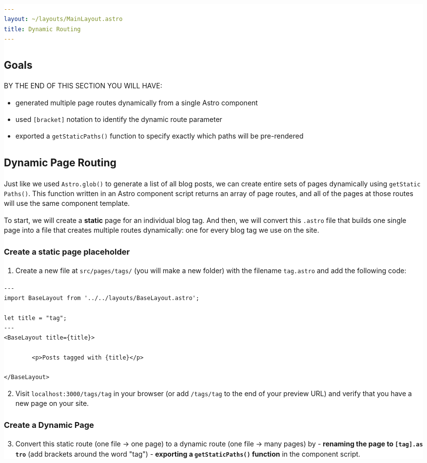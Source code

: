 ```yaml
---
layout: ~/layouts/MainLayout.astro
title: Dynamic Routing
---
```


## Goals

BY THE END OF THIS SECTION YOU WILL HAVE:

- generated multiple page routes dynamically from a single Astro component 

- used `[bracket]` notation to identify the dynamic route parameter

- exported a `getStaticPaths()` function to specify exactly which paths will be pre-rendered


## Dynamic Page Routing

Just like we used `Astro.glob()` to generate a list of all blog posts, we can create entire sets of pages dynamically using `getStaticPaths()`. This function written in an Astro component script returns an array of page routes, and all of the pages at those routes will use the same component template.

To start, we will create a **static** page for an individual blog tag. And then, we will convert this `.astro` file that builds one single page into a file that creates multiple routes dynamically: one for every blog tag we use on the site.

### Create a static page placeholder

1. Create a new file at `src/pages/tags/` (you will make a new folder) with the filename `tag.astro` and add the following code:

```astro
---
import BaseLayout from '../../layouts/BaseLayout.astro';

let title = "tag"; 
---
<BaseLayout title={title}>
   
        <p>Posts tagged with {title}</p>    

</BaseLayout>
```

2. Visit `localhost:3000/tags/tag` in your browser (or add `/tags/tag` to the end of your preview URL) and verify that you have a new page on your site.

### Create a Dynamic Page

3. Convert this static route (one file -> one page) to a dynamic route (one file -> many pages) by
        - **renaming the page to `[tag].astro`** (add brackets around the word "tag")
        - **exporting a `getStaticPaths()` function** in the component script.

